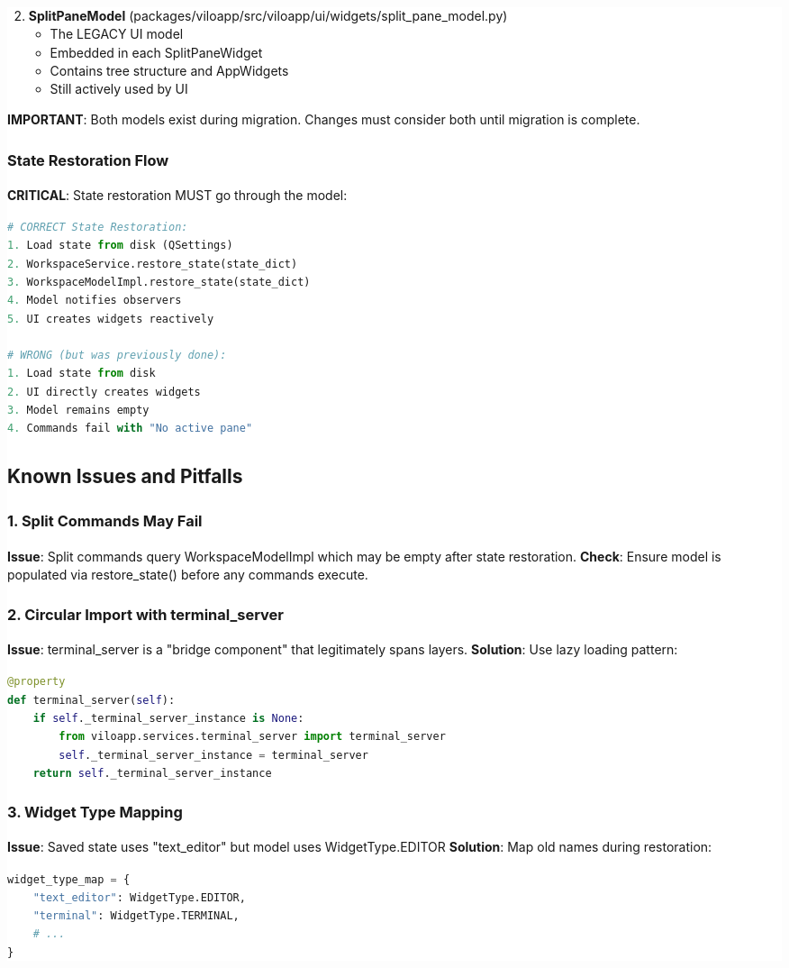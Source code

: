 2. **SplitPaneModel** (packages/viloapp/src/viloapp/ui/widgets/split_pane_model.py)
   - The LEGACY UI model
   - Embedded in each SplitPaneWidget
   - Contains tree structure and AppWidgets
   - Still actively used by UI

**IMPORTANT**: Both models exist during migration. Changes must consider both until migration is complete.

### State Restoration Flow
**CRITICAL**: State restoration MUST go through the model:

```python
# CORRECT State Restoration:
1. Load state from disk (QSettings)
2. WorkspaceService.restore_state(state_dict)
3. WorkspaceModelImpl.restore_state(state_dict)
4. Model notifies observers
5. UI creates widgets reactively

# WRONG (but was previously done):
1. Load state from disk
2. UI directly creates widgets
3. Model remains empty
4. Commands fail with "No active pane"
```

## Known Issues and Pitfalls

### 1. Split Commands May Fail
**Issue**: Split commands query WorkspaceModelImpl which may be empty after state restoration.
**Check**: Ensure model is populated via restore_state() before any commands execute.

### 2. Circular Import with terminal_server
**Issue**: terminal_server is a "bridge component" that legitimately spans layers.
**Solution**: Use lazy loading pattern:
```python
@property
def terminal_server(self):
    if self._terminal_server_instance is None:
        from viloapp.services.terminal_server import terminal_server
        self._terminal_server_instance = terminal_server
    return self._terminal_server_instance
```

### 3. Widget Type Mapping
**Issue**: Saved state uses "text_editor" but model uses WidgetType.EDITOR
**Solution**: Map old names during restoration:
```python
widget_type_map = {
    "text_editor": WidgetType.EDITOR,
    "terminal": WidgetType.TERMINAL,
    # ...
}
```
